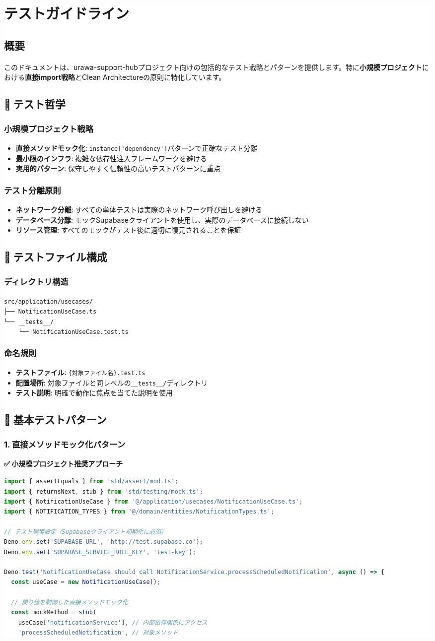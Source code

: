 # テストガイドライン

## 概要

このドキュメントは、urawa-support-hubプロジェクト向けの包括的なテスト戦略とパターンを提供します。特に**小規模プロジェクト**における**直接import戦略**とClean
Architectureの原則に特化しています。

## 🎯 テスト哲学

### 小規模プロジェクト戦略

- **直接メソッドモック化**: `instance['dependency']`パターンで正確なテスト分離
- **最小限のインフラ**: 複雑な依存性注入フレームワークを避ける
- **実用的パターン**: 保守しやすく信頼性の高いテストパターンに重点

### テスト分離原則

- **ネットワーク分離**: すべての単体テストは実際のネットワーク呼び出しを避ける
- **データベース分離**: モックSupabaseクライアントを使用し、実際のデータベースに接続しない
- **リソース管理**: すべてのモックがテスト後に適切に復元されることを保証

## 📁 テストファイル構成

### ディレクトリ構造

```
src/application/usecases/
├── NotificationUseCase.ts
└── __tests__/
    └── NotificationUseCase.test.ts
```

### 命名規則

- **テストファイル**: `{対象ファイル名}.test.ts`
- **配置場所**: 対象ファイルと同レベルの`__tests__/`ディレクトリ
- **テスト説明**: 明確で動作に焦点を当てた説明を使用

## 🧪 基本テストパターン

### 1. 直接メソッドモック化パターン

**✅ 小規模プロジェクト推奨アプローチ**

```typescript
import { assertEquals } from 'std/assert/mod.ts';
import { returnsNext, stub } from 'std/testing/mock.ts';
import { NotificationUseCase } from '@/application/usecases/NotificationUseCase.ts';
import { NOTIFICATION_TYPES } from '@/domain/entities/NotificationTypes.ts';

// テスト環境設定（Supabaseクライアント初期化に必須）
Deno.env.set('SUPABASE_URL', 'http://test.supabase.co');
Deno.env.set('SUPABASE_SERVICE_ROLE_KEY', 'test-key');

Deno.test('NotificationUseCase should call NotificationService.processScheduledNotification', async () => {
  const useCase = new NotificationUseCase();

  // 戻り値を制御した直接メソッドモック化
  const mockMethod = stub(
    useCase['notificationService'], // 内部依存関係にアクセス
    'processScheduledNotification', // 対象メソッド
```